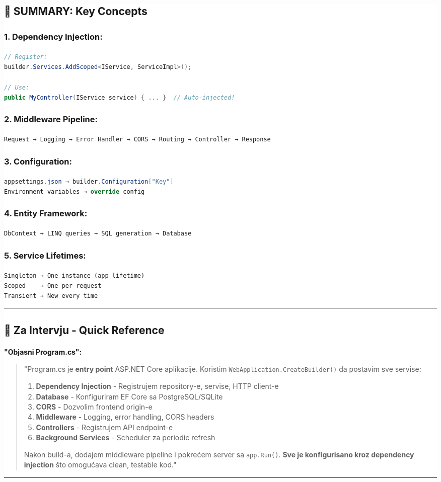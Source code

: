 
## 🎯 **SUMMARY: Key Concepts**

### **1. Dependency Injection:**
```csharp
// Register:
builder.Services.AddScoped<IService, ServiceImpl>();

// Use:
public MyController(IService service) { ... }  // Auto-injected!
```

### **2. Middleware Pipeline:**
```csharp
Request → Logging → Error Handler → CORS → Routing → Controller → Response
```

### **3. Configuration:**
```csharp
appsettings.json → builder.Configuration["Key"]
Environment variables → override config
```

### **4. Entity Framework:**
```csharp
DbContext → LINQ queries → SQL generation → Database
```

### **5. Service Lifetimes:**
```
Singleton → One instance (app lifetime)
Scoped    → One per request
Transient → New every time
```

---

## 🎤 **Za Intervju - Quick Reference**

**"Objasni Program.cs":**

> "Program.cs je **entry point** ASP.NET Core aplikacije. Koristim `WebApplication.CreateBuilder()` da postavim sve servise:
>
> 1. **Dependency Injection** - Registrujem repository-e, servise, HTTP client-e
> 2. **Database** - Konfiguriram EF Core sa PostgreSQL/SQLite
> 3. **CORS** - Dozvolim frontend origin-e
> 4. **Middleware** - Logging, error handling, CORS headers
> 5. **Controllers** - Registrujem API endpoint-e
> 6. **Background Services** - Scheduler za periodic refresh
>
> Nakon build-a, dodajem middleware pipeline i pokrećem server sa `app.Run()`. **Sve je konfigurisano kroz dependency injection** što omogućava clean, testable kod."

---